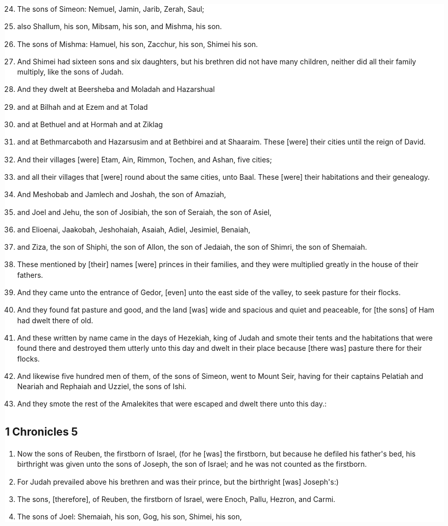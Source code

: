 24. The sons of Simeon: Nemuel, Jamin, Jarib, Zerah, Saul;

25. also Shallum, his son, Mibsam, his son, and Mishma, his son.

26. The sons of Mishma: Hamuel, his son, Zacchur, his son, Shimei his son.

27. And Shimei had sixteen sons and six daughters, but his brethren did not have many children, neither did all their family multiply, like the sons of Judah.

28. And they dwelt at Beersheba and Moladah and Hazarshual

29. and at Bilhah and at Ezem and at Tolad

30. and at Bethuel and at Hormah and at Ziklag

31. and at Bethmarcaboth and Hazarsusim and at Bethbirei and at Shaaraim. These [were] their cities until the reign of David.

32. And their villages [were] Etam, Ain, Rimmon, Tochen, and Ashan, five cities;

33. and all their villages that [were] round about the same cities, unto Baal. These [were] their habitations and their genealogy.

34. And Meshobab and Jamlech and Joshah, the son of Amaziah,

35. and Joel and Jehu, the son of Josibiah, the son of Seraiah, the son of Asiel,

36. and Elioenai, Jaakobah, Jeshohaiah, Asaiah, Adiel, Jesimiel, Benaiah,

37. and Ziza, the son of Shiphi, the son of Allon, the son of Jedaiah, the son of Shimri, the son of Shemaiah.

38. These mentioned by [their] names [were] princes in their families, and they were multiplied greatly in the house of their fathers.

39. And they came unto the entrance of Gedor, [even] unto the east side of the valley, to seek pasture for their flocks.

40. And they found fat pasture and good, and the land [was] wide and spacious and quiet and peaceable, for [the sons] of Ham had dwelt there of old.

41. And these written by name came in the days of Hezekiah, king of Judah and smote their tents and the habitations that were found there and destroyed them utterly unto this day and dwelt in their place because [there was] pasture there for their flocks.

42. And likewise five hundred men of them, of the sons of Simeon, went to Mount Seir, having for their captains Pelatiah and Neariah and Rephaiah and Uzziel, the sons of Ishi.

43. And they smote the rest of the Amalekites that were escaped and dwelt there unto this day.:

## 1 Chronicles 5

1. Now the sons of Reuben, the firstborn of Israel, (for he [was] the firstborn, but because he defiled his father's bed, his birthright was given unto the sons of Joseph, the son of Israel; and he was not counted as the firstborn.

2. For Judah prevailed above his brethren and was their prince, but the birthright [was] Joseph's:)

3. The sons, [therefore], of Reuben, the firstborn of Israel, were Enoch, Pallu, Hezron, and Carmi.

4. The sons of Joel: Shemaiah, his son, Gog, his son, Shimei, his son,

